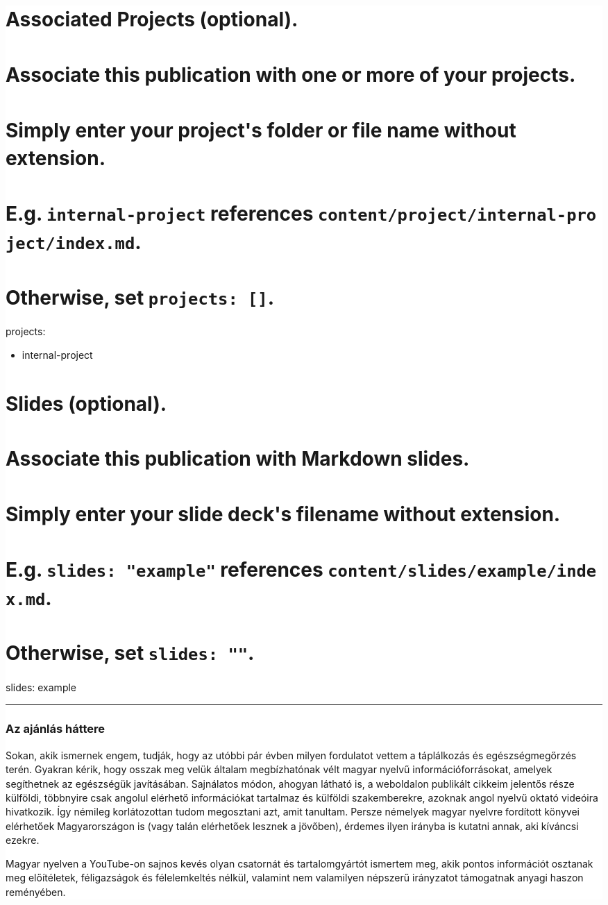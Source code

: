 # Associated Projects (optional).
#   Associate this publication with one or more of your projects.
#   Simply enter your project's folder or file name without extension.
#   E.g. `internal-project` references `content/project/internal-project/index.md`.
#   Otherwise, set `projects: []`.
projects:
- internal-project

# Slides (optional).
#   Associate this publication with Markdown slides.
#   Simply enter your slide deck's filename without extension.
#   E.g. `slides: "example"` references `content/slides/example/index.md`.
#   Otherwise, set `slides: ""`.
slides: example


---


### Az ajánlás háttere


Sokan, akik ismernek engem, tudják, hogy az utóbbi pár évben milyen fordulatot vettem a táplálkozás és egészségmegőrzés terén. Gyakran kérik, hogy osszak meg velük általam megbízhatónak vélt magyar nyelvű információforrásokat, amelyek segíthetnek az egészségük javításában. Sajnálatos módon, ahogyan látható is, a weboldalon publikált cikkeim jelentős része külföldi, többnyire csak angolul elérhető információkat tartalmaz és külföldi szakemberekre, azoknak angol nyelvű oktató videóira hivatkozik. Így némileg korlátozottan tudom megosztani azt, amit tanultam. Persze némelyek magyar nyelvre fordított könyvei elérhetőek Magyarországon is (vagy talán elérhetőek lesznek a jövőben), érdemes ilyen irányba is kutatni annak, aki kíváncsi ezekre.

Magyar nyelven a YouTube-on sajnos kevés olyan csatornát és tartalomgyártót ismertem meg, akik pontos információt osztanak meg előítéletek, féligazságok és félelemkeltés nélkül, valamint nem valamilyen népszerű irányzatot támogatnak anyagi haszon reményében.
